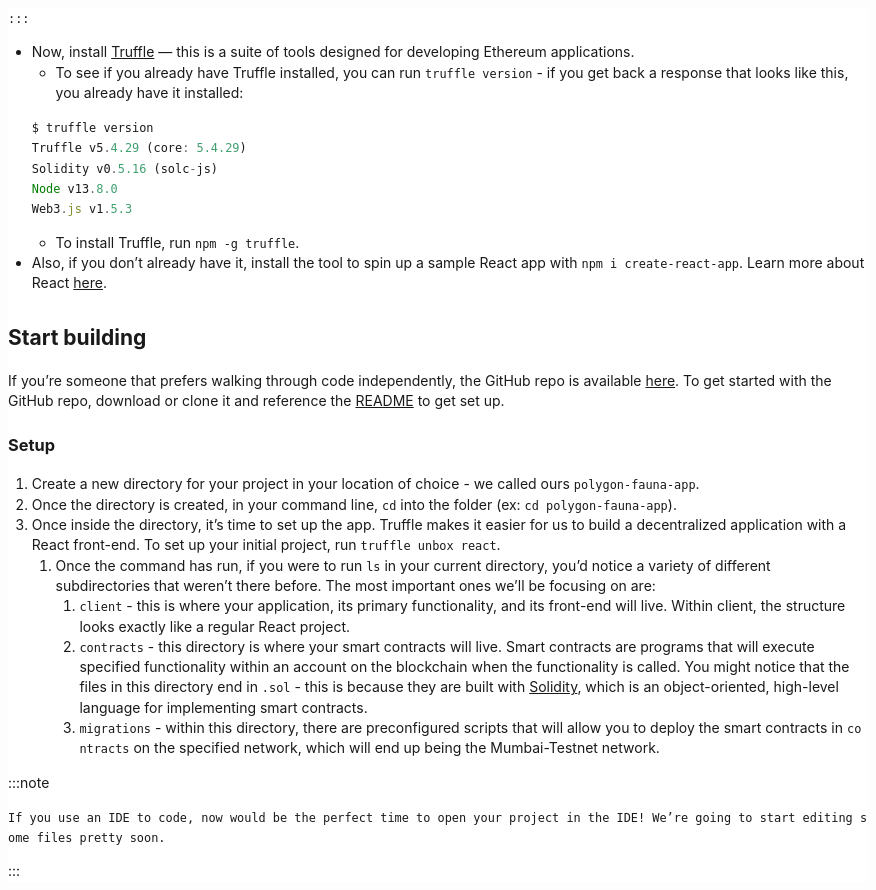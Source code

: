     :::
- Now, install [Truffle](https://trufflesuite.com/) — this is a suite of tools designed for developing Ethereum applications.
  - To see if you already have Truffle installed, you can run `truffle version` - if you get back a response that looks like this, you already have it installed:
  ``` js
  $ truffle version
  Truffle v5.4.29 (core: 5.4.29)
  Solidity v0.5.16 (solc-js)
  Node v13.8.0
  Web3.js v1.5.3
  ```
  - To install Truffle, run `npm -g truffle`.
- Also, if you don’t already have it, install the tool to spin up a sample React app with `npm i create-react-app`. Learn more about React [here](https://reactjs.org/).

## Start building

If you’re someone that prefers walking through code independently, the GitHub repo is available [here](https://github.com/hello-ashleyintech/polygon-fauna-app). To get started with the GitHub repo, download or clone it and reference the [README](https://github.com/hello-ashleyintech/polygon-fauna-app#readme) to get set up.

### Setup

1. Create a new directory for your project in your location of choice - we called ours `polygon-fauna-app`.
2. Once the directory is created, in your command line, `cd` into the folder (ex: `cd polygon-fauna-app`).
3. Once inside the directory, it’s time to set up the app. Truffle makes it easier for us to build a decentralized application with a React front-end. To set up your initial project, run `truffle unbox react`.
    1. Once the command has run, if you were to run `ls` in your current directory, you’d notice a variety of different subdirectories that weren’t there before. The most important ones we’ll be focusing on are:
        1. `client` - this is where your application, its primary functionality, and its front-end will live. Within client, the structure looks exactly like a regular React project.
        2. `contracts` - this directory is where your smart contracts will live. Smart contracts are programs that will execute specified functionality within an account on the blockchain when the functionality is called. You might notice that the files in this directory end in `.sol` - this is because they are built with [Solidity](https://docs.soliditylang.org/), which is an object-oriented, high-level language for implementing smart contracts.
        3. `migrations` - within this directory, there are preconfigured scripts that will allow you to deploy the smart contracts in `contracts` on the specified network, which will end up being the Mumbai-Testnet network.

  :::note

    If you use an IDE to code, now would be the perfect time to open your project in the IDE! We’re going to start editing some files pretty soon.

  :::
